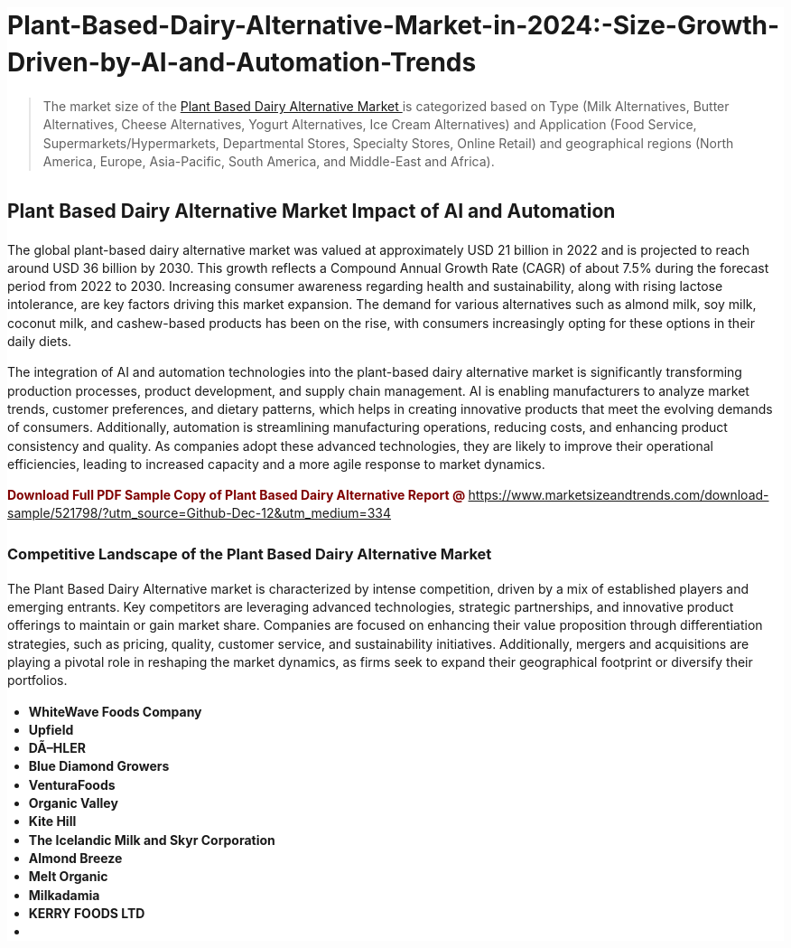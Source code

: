 <H1>Plant-Based-Dairy-Alternative-Market-in-2024:-Size-Growth-Driven-by-AI-and-Automation-Trends</H1><blockquote><p>The market size of the <a href="https://www.marketsizeandtrends.com/download-sample/521798/?utm_source=Github-Dec-12&amp;utm_medium=334" target="_blank">Plant Based Dairy Alternative Market </a>is categorized based on Type (Milk Alternatives, Butter Alternatives, Cheese Alternatives, Yogurt Alternatives, Ice Cream Alternatives) and Application (Food Service, Supermarkets/Hypermarkets, Departmental Stores, Specialty Stores, Online Retail) and geographical regions (North America, Europe, Asia-Pacific, South America, and Middle-East and Africa).</p></blockquote><p><h2>Plant Based Dairy Alternative Market Impact of AI and Automation</h2><p>The global plant-based dairy alternative market was valued at approximately USD 21 billion in 2022 and is projected to reach around USD 36 billion by 2030. This growth reflects a Compound Annual Growth Rate (CAGR) of about 7.5% during the forecast period from 2022 to 2030. Increasing consumer awareness regarding health and sustainability, along with rising lactose intolerance, are key factors driving this market expansion. The demand for various alternatives such as almond milk, soy milk, coconut milk, and cashew-based products has been on the rise, with consumers increasingly opting for these options in their daily diets.</p><p>The integration of AI and automation technologies into the plant-based dairy alternative market is significantly transforming production processes, product development, and supply chain management. AI is enabling manufacturers to analyze market trends, customer preferences, and dietary patterns, which helps in creating innovative products that meet the evolving demands of consumers. Additionally, automation is streamlining manufacturing operations, reducing costs, and enhancing product consistency and quality. As companies adopt these advanced technologies, they are likely to improve their operational efficiencies, leading to increased capacity and a more agile response to market dynamics.</p></p><p><strong><span style="color: #800000;">Download Full PDF Sample Copy of Plant Based Dairy Alternative Report @</span>&nbsp;</strong><a href="https://www.marketsizeandtrends.com/download-sample/521798/?utm_source=Github-Dec-12&amp;utm_medium=334">https://www.marketsizeandtrends.com/download-sample/521798/?utm_source=Github-Dec-12&amp;utm_medium=334</a></p><h3>Competitive Landscape of the Plant Based Dairy Alternative Market</h3><p>The Plant Based Dairy Alternative market is characterized by intense competition, driven by a mix of established players and emerging entrants. Key competitors are leveraging advanced technologies, strategic partnerships, and innovative product offerings to maintain or gain market share. Companies are focused on enhancing their value proposition through differentiation strategies, such as pricing, quality, customer service, and sustainability initiatives. Additionally, mergers and acquisitions are playing a pivotal role in reshaping the market dynamics, as firms seek to expand their geographical footprint or diversify their portfolios.</p><p><strong><p><ul><li>WhiteWave Foods Company </li><li> Upfield </li><li> DÃ–HLER </li><li> Blue Diamond Growers </li><li> VenturaFoods </li><li> Organic Valley </li><li> Kite Hill </li><li> The Icelandic Milk and Skyr Corporation </li><li> Almond Breeze </li><li> Melt Organic </li><li> Milkadamia </li><li> KERRY FOODS LTD </li><li>